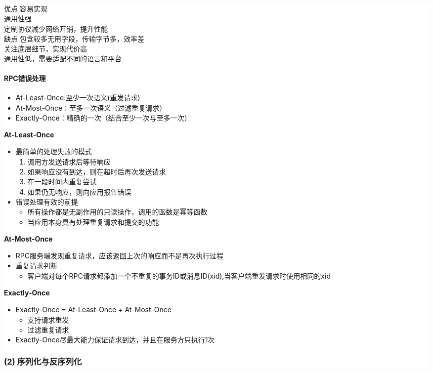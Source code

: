<tr>
<td>优点</td>
<td align=center>
容易实现<br>
通用性强<br>
</td>
<td align=center>
定制协议减少网络开销，提升性能<br>
</td>
</tr> 

<tr>
<td>缺点</td>
<td align=center>
包含较多无用字段，传输字节多，效率差<br>
</td>
<td align=center>
关注底层细节，实现代价高<br>
通用性低，需要适配不同的语言和平台<br>
</td>
</tr>

</tbody>
</table>

#### RPC错误处理

- At-Least-Once:至少一次语义(重发请求) 
- At-Most-Once：至多一次语义（过滤重复请求） 
- Exactly-Once：精确的一次（结合至少一次与至多一次）

**At-Least-Once**

- 最简单的处理失败的模式
  1. 调用方发送请求后等待响应
  2. 如果响应没有到达，则在超时后再次发送请求
  3. 在一段时间内重复尝试
  4. 如果仍无响应，则向应用报告错误
- 错误处理有效的前提
  - 所有操作都是无副作用的只读操作，调用的函数是幂等函数
  - 当应用本身具有处理重复请求和提交的功能

**At-Most-Once**

- RPC服务端发现重复请求，应该返回上次的响应而不是再次执行过程
- 重复请求判断
  - 客户端对每个RPC请求都添加一个不重复的事务ID或消息ID(xid),当客户端重发请求时使用相同的xid

**Exactly-Once**

- Exactly-Once = At-Least-Once + At-Most-Once
  - 支持请求重发
  - 过滤重复请求
- Exactly-Once尽最大能力保证请求到达，并且在服务方只执行1次

### (2) 序列化与反序列化
